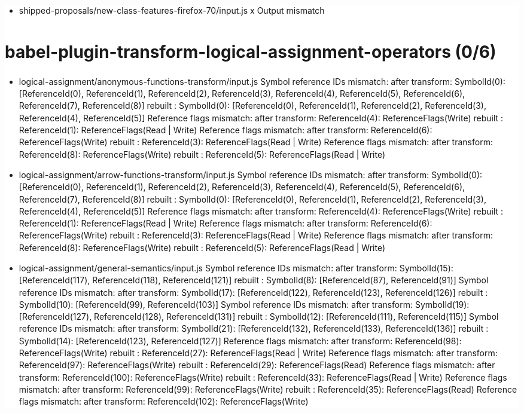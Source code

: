 * shipped-proposals/new-class-features-firefox-70/input.js
x Output mismatch


# babel-plugin-transform-logical-assignment-operators (0/6)
* logical-assignment/anonymous-functions-transform/input.js
Symbol reference IDs mismatch:
after transform: SymbolId(0): [ReferenceId(0), ReferenceId(1), ReferenceId(2), ReferenceId(3), ReferenceId(4), ReferenceId(5), ReferenceId(6), ReferenceId(7), ReferenceId(8)]
rebuilt        : SymbolId(0): [ReferenceId(0), ReferenceId(1), ReferenceId(2), ReferenceId(3), ReferenceId(4), ReferenceId(5)]
Reference flags mismatch:
after transform: ReferenceId(4): ReferenceFlags(Write)
rebuilt        : ReferenceId(1): ReferenceFlags(Read | Write)
Reference flags mismatch:
after transform: ReferenceId(6): ReferenceFlags(Write)
rebuilt        : ReferenceId(3): ReferenceFlags(Read | Write)
Reference flags mismatch:
after transform: ReferenceId(8): ReferenceFlags(Write)
rebuilt        : ReferenceId(5): ReferenceFlags(Read | Write)

* logical-assignment/arrow-functions-transform/input.js
Symbol reference IDs mismatch:
after transform: SymbolId(0): [ReferenceId(0), ReferenceId(1), ReferenceId(2), ReferenceId(3), ReferenceId(4), ReferenceId(5), ReferenceId(6), ReferenceId(7), ReferenceId(8)]
rebuilt        : SymbolId(0): [ReferenceId(0), ReferenceId(1), ReferenceId(2), ReferenceId(3), ReferenceId(4), ReferenceId(5)]
Reference flags mismatch:
after transform: ReferenceId(4): ReferenceFlags(Write)
rebuilt        : ReferenceId(1): ReferenceFlags(Read | Write)
Reference flags mismatch:
after transform: ReferenceId(6): ReferenceFlags(Write)
rebuilt        : ReferenceId(3): ReferenceFlags(Read | Write)
Reference flags mismatch:
after transform: ReferenceId(8): ReferenceFlags(Write)
rebuilt        : ReferenceId(5): ReferenceFlags(Read | Write)

* logical-assignment/general-semantics/input.js
Symbol reference IDs mismatch:
after transform: SymbolId(15): [ReferenceId(117), ReferenceId(118), ReferenceId(121)]
rebuilt        : SymbolId(8): [ReferenceId(87), ReferenceId(91)]
Symbol reference IDs mismatch:
after transform: SymbolId(17): [ReferenceId(122), ReferenceId(123), ReferenceId(126)]
rebuilt        : SymbolId(10): [ReferenceId(99), ReferenceId(103)]
Symbol reference IDs mismatch:
after transform: SymbolId(19): [ReferenceId(127), ReferenceId(128), ReferenceId(131)]
rebuilt        : SymbolId(12): [ReferenceId(111), ReferenceId(115)]
Symbol reference IDs mismatch:
after transform: SymbolId(21): [ReferenceId(132), ReferenceId(133), ReferenceId(136)]
rebuilt        : SymbolId(14): [ReferenceId(123), ReferenceId(127)]
Reference flags mismatch:
after transform: ReferenceId(98): ReferenceFlags(Write)
rebuilt        : ReferenceId(27): ReferenceFlags(Read | Write)
Reference flags mismatch:
after transform: ReferenceId(97): ReferenceFlags(Write)
rebuilt        : ReferenceId(29): ReferenceFlags(Read)
Reference flags mismatch:
after transform: ReferenceId(100): ReferenceFlags(Write)
rebuilt        : ReferenceId(33): ReferenceFlags(Read | Write)
Reference flags mismatch:
after transform: ReferenceId(99): ReferenceFlags(Write)
rebuilt        : ReferenceId(35): ReferenceFlags(Read)
Reference flags mismatch:
after transform: ReferenceId(102): ReferenceFlags(Write)
